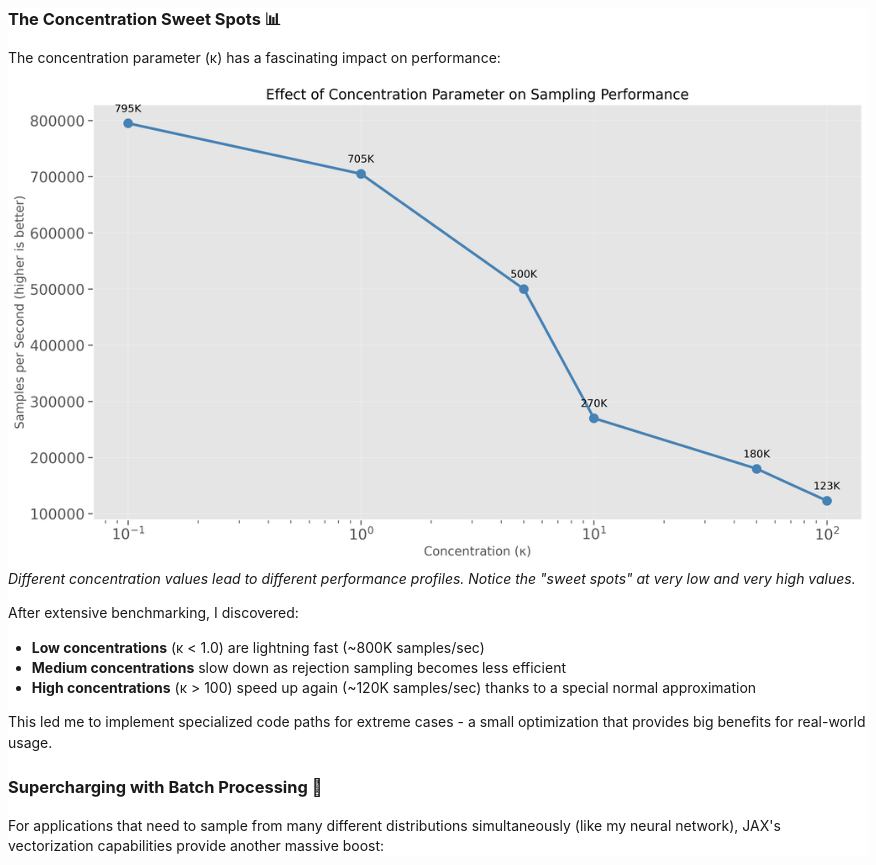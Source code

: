 ### The Concentration Sweet Spots 📊

The concentration parameter (κ) has a fascinating impact on performance:

![Concentration Impact](figures/concentration_impact.png)
*Different concentration values lead to different performance profiles. Notice the "sweet spots" at very low and very high values.*

After extensive benchmarking, I discovered:

- **Low concentrations** (κ < 1.0) are lightning fast (~800K samples/sec)
- **Medium concentrations** slow down as rejection sampling becomes less efficient
- **High concentrations** (κ > 100) speed up again (~120K samples/sec) thanks to a special normal approximation

This led me to implement specialized code paths for extreme cases - a small optimization that provides big benefits for real-world usage.

### Supercharging with Batch Processing 🚀

For applications that need to sample from many different distributions simultaneously (like my neural network), JAX's vectorization capabilities provide another massive boost:

